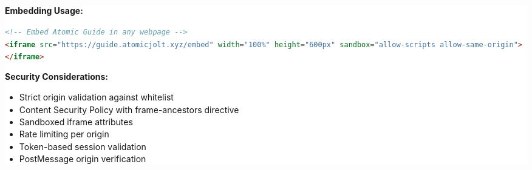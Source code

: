 **Embedding Usage:**

```html
<!-- Embed Atomic Guide in any webpage -->
<iframe src="https://guide.atomicjolt.xyz/embed" width="100%" height="600px" sandbox="allow-scripts allow-same-origin"> </iframe>
```

**Security Considerations:**

- Strict origin validation against whitelist
- Content Security Policy with frame-ancestors directive
- Sandboxed iframe attributes
- Rate limiting per origin
- Token-based session validation
- PostMessage origin verification
